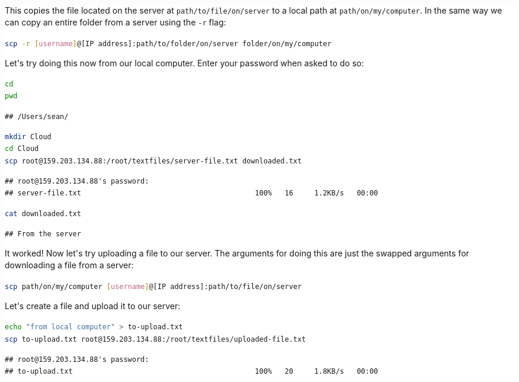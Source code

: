 This copies the file located on the server at `path/to/file/on/server` to a
local path at `path/on/my/computer`. In the same way we can copy an entire
folder from a server using the `-r` flag:


```bash
scp -r [username]@[IP address]:path/to/folder/on/server folder/on/my/computer
```

Let's try doing this now from our local computer. Enter your password when
asked to do so:


```bash
cd
pwd
```

```
## /Users/sean/
```


```bash
mkdir Cloud
cd Cloud
scp root@159.203.134.88:/root/textfiles/server-file.txt downloaded.txt
```

```
## root@159.203.134.88's password:
## server-file.txt                                         100%   16     1.2KB/s   00:00
```


```bash
cat downloaded.txt
```

```
## From the server
```

It worked! Now let's try uploading a file to our server. The arguments for doing
this are just the swapped arguments for downloading a file from a server:


```bash
scp path/on/my/computer [username]@[IP address]:path/to/file/on/server 
```

Let's create a file and upload it to our server:


```bash
echo "from local computer" > to-upload.txt
scp to-upload.txt root@159.203.134.88:/root/textfiles/uploaded-file.txt
```

```
## root@159.203.134.88's password:
## to-upload.txt                                           100%   20     1.8KB/s   00:00
```
